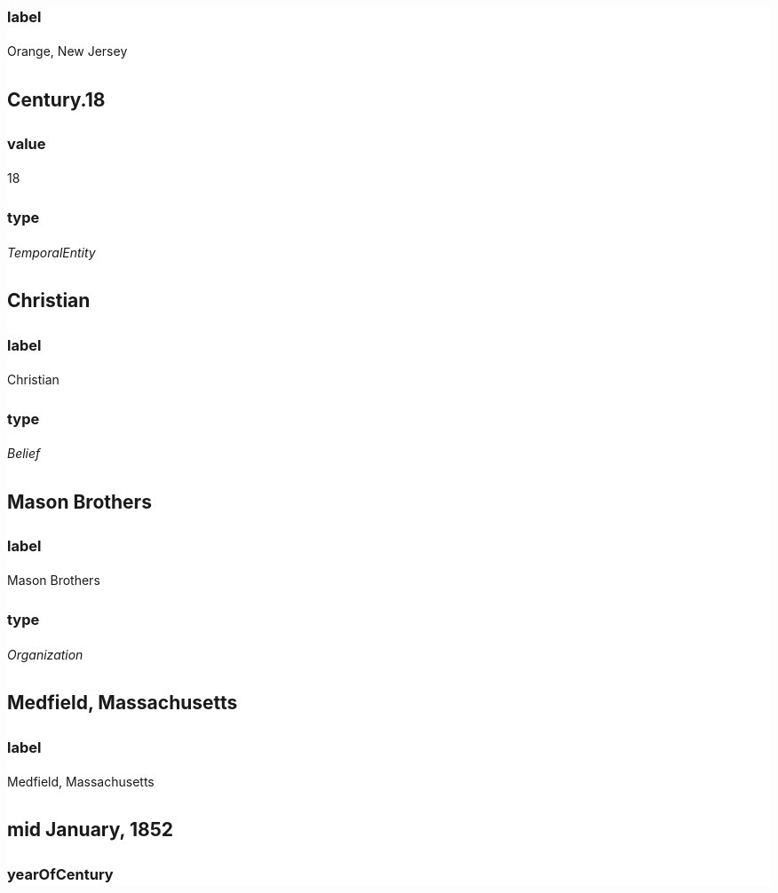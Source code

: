 ### label


Orange, New Jersey

## Century.18

### value


18

### type


*TemporalEntity*

## Christian

### label


Christian

### type


*Belief*

## Mason Brothers

### label


Mason Brothers

### type


*Organization*

## Medfield, Massachusetts

### label


Medfield, Massachusetts

## mid January, 1852

### yearOfCentury


